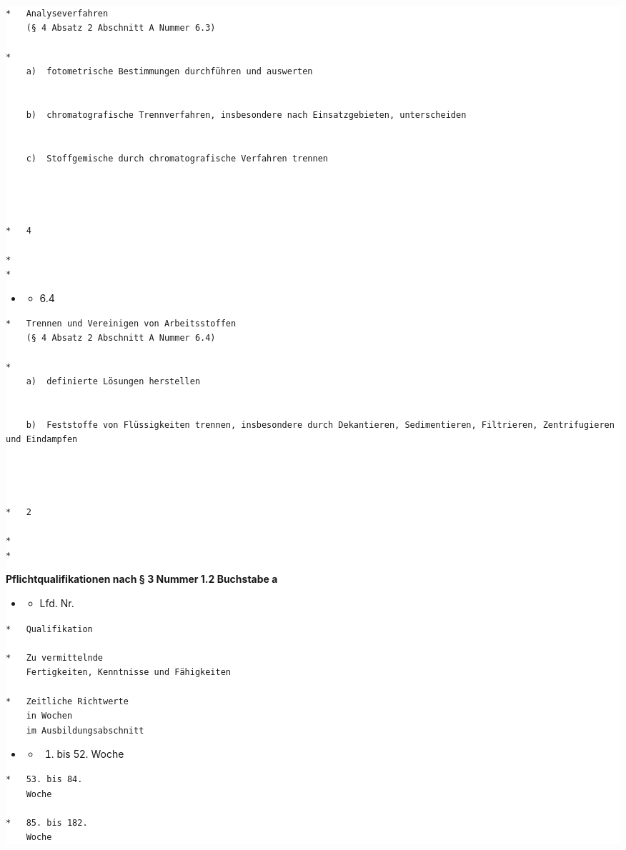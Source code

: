     *   Analyseverfahren
        (§ 4 Absatz 2 Abschnitt A Nummer 6.3)

    *
        a)  fotometrische Bestimmungen durchführen und auswerten


        b)  chromatografische Trennverfahren, insbesondere nach Einsatzgebieten, unterscheiden


        c)  Stoffgemische durch chromatografische Verfahren trennen




    *   4

    *
    *

*    *   6.4

    *   Trennen und Vereinigen von Arbeitsstoffen
        (§ 4 Absatz 2 Abschnitt A Nummer 6.4)

    *
        a)  definierte Lösungen herstellen


        b)  Feststoffe von Flüssigkeiten trennen, insbesondere durch Dekantieren, Sedimentieren, Filtrieren, Zentrifugieren und Eindampfen




    *   2

    *
    *



   **Pflichtqualifikationen nach § 3 Nummer 1.2 Buchstabe a**

*    *   Lfd.
        Nr.

    *   Qualifikation

    *   Zu vermittelnde
        Fertigkeiten, Kenntnisse und Fähigkeiten

    *   Zeitliche Richtwerte
        in Wochen
        im Ausbildungsabschnitt


*    *   1. bis 52.
        Woche

    *   53. bis 84.
        Woche

    *   85. bis 182.
        Woche
